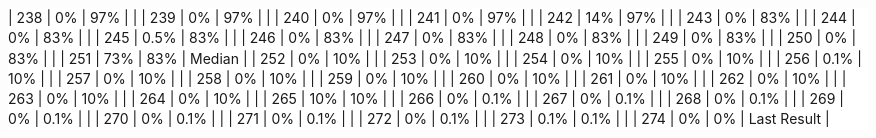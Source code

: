 | 238 | 0% | 97% |  |
| 239 | 0% | 97% |  |
| 240 | 0% | 97% |  |
| 241 | 0% | 97% |  |
| 242 | 14% | 97% |  |
| 243 | 0% | 83% |  |
| 244 | 0% | 83% |  |
| 245 | 0.5% | 83% |  |
| 246 | 0% | 83% |  |
| 247 | 0% | 83% |  |
| 248 | 0% | 83% |  |
| 249 | 0% | 83% |  |
| 250 | 0% | 83% |  |
| 251 | 73% | 83% | Median |
| 252 | 0% | 10% |  |
| 253 | 0% | 10% |  |
| 254 | 0% | 10% |  |
| 255 | 0% | 10% |  |
| 256 | 0.1% | 10% |  |
| 257 | 0% | 10% |  |
| 258 | 0% | 10% |  |
| 259 | 0% | 10% |  |
| 260 | 0% | 10% |  |
| 261 | 0% | 10% |  |
| 262 | 0% | 10% |  |
| 263 | 0% | 10% |  |
| 264 | 0% | 10% |  |
| 265 | 10% | 10% |  |
| 266 | 0% | 0.1% |  |
| 267 | 0% | 0.1% |  |
| 268 | 0% | 0.1% |  |
| 269 | 0% | 0.1% |  |
| 270 | 0% | 0.1% |  |
| 271 | 0% | 0.1% |  |
| 272 | 0% | 0.1% |  |
| 273 | 0.1% | 0.1% |  |
| 274 | 0% | 0% | Last Result |
